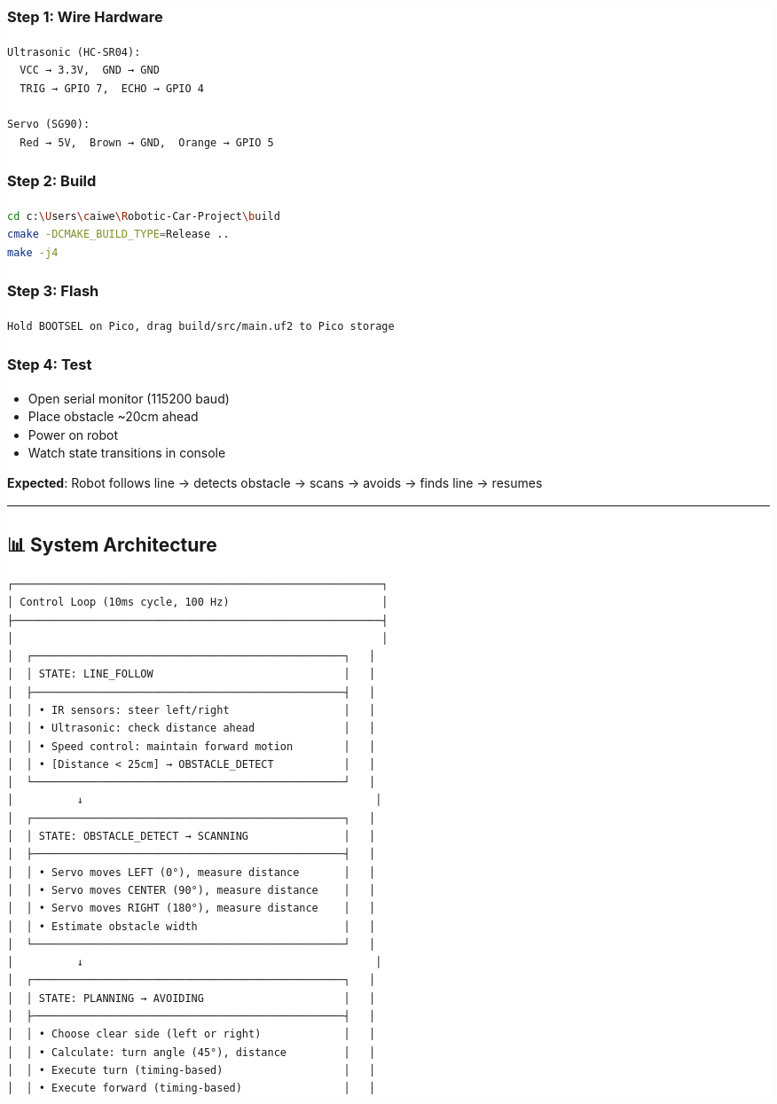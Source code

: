 ### Step 1: Wire Hardware
```
Ultrasonic (HC-SR04):
  VCC → 3.3V,  GND → GND
  TRIG → GPIO 7,  ECHO → GPIO 4

Servo (SG90):
  Red → 5V,  Brown → GND,  Orange → GPIO 5
```

### Step 2: Build
```bash
cd c:\Users\caiwe\Robotic-Car-Project\build
cmake -DCMAKE_BUILD_TYPE=Release ..
make -j4
```

### Step 3: Flash
```
Hold BOOTSEL on Pico, drag build/src/main.uf2 to Pico storage
```

### Step 4: Test
- Open serial monitor (115200 baud)
- Place obstacle ~20cm ahead
- Power on robot
- Watch state transitions in console

**Expected**: Robot follows line → detects obstacle → scans → avoids → finds line → resumes

---

## 📊 System Architecture

```
┌──────────────────────────────────────────────────────────┐
│ Control Loop (10ms cycle, 100 Hz)                        │
├──────────────────────────────────────────────────────────┤
│                                                          │
│  ┌─────────────────────────────────────────────────┐   │
│  │ STATE: LINE_FOLLOW                              │   │
│  ├─────────────────────────────────────────────────┤   │
│  │ • IR sensors: steer left/right                  │   │
│  │ • Ultrasonic: check distance ahead              │   │
│  │ • Speed control: maintain forward motion        │   │
│  │ • [Distance < 25cm] → OBSTACLE_DETECT           │   │
│  └─────────────────────────────────────────────────┘   │
│          ↓                                              │
│  ┌─────────────────────────────────────────────────┐   │
│  │ STATE: OBSTACLE_DETECT → SCANNING               │   │
│  ├─────────────────────────────────────────────────┤   │
│  │ • Servo moves LEFT (0°), measure distance       │   │
│  │ • Servo moves CENTER (90°), measure distance    │   │
│  │ • Servo moves RIGHT (180°), measure distance    │   │
│  │ • Estimate obstacle width                       │   │
│  └─────────────────────────────────────────────────┘   │
│          ↓                                              │
│  ┌─────────────────────────────────────────────────┐   │
│  │ STATE: PLANNING → AVOIDING                      │   │
│  ├─────────────────────────────────────────────────┤   │
│  │ • Choose clear side (left or right)             │   │
│  │ • Calculate: turn angle (45°), distance         │   │
│  │ • Execute turn (timing-based)                   │   │
│  │ • Execute forward (timing-based)                │   │
```